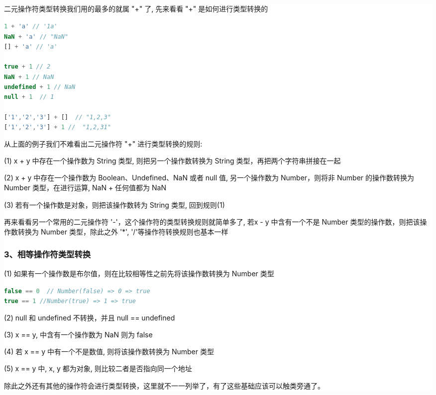 二元操作符类型转换我们用的最多的就属 "+" 了, 先来看看 "+" 是如何进行类型转换的

```js
1 + 'a' // '1a'
NaN + 'a' // "NaN"
[] + 'a' // 'a'

true + 1 // 2
NaN + 1 // NaN
undefined + 1 // NaN
null + 1  // 1

['1','2','3'] + []  // "1,2,3"
['1','2','3'] + 1 //  "1,2,31"
```

从上面的例子我们不难看出二元操作符 "+" 进行类型转换的规则:

(1) x + y 中存在一个操作数为 String 类型, 则把另一个操作数转换为 String 类型，再把两个字符串拼接在一起

(2) x + y 中存在一个操作数为 Boolean、Undefined、NaN 或者 null 值, 另一个操作数为 Number，则将非 Number 的操作数转换为 Number 类型，在进行运算, NaN + 任何值都为 NaN

(3) 若有一个操作数是对象，则把该操作数转为 String 类型, 回到规则(1)

再来看看另一个常用的二元操作符 '-'，这个操作符的类型转换规则就简单多了, 若x - y 中含有一个不是 Number 类型的操作数，则把该操作数转换为 Number 类型，除此之外 '*', '/'等操作符转换规则也基本一样

### 3、相等操作符类型转换

(1) 如果有一个操作数是布尔值，则在比较相等性之前先将该操作数转换为 Number 类型

```js
false == 0  // Number(false) => 0 => true
true == 1 //Number(true) => 1 => true
```

(2)  null 和 undefined 不转换，并且 null == undefined

(3) x == y, 中含有一个操作数为 NaN 则为 false

(4) 若 x == y 中有一个不是数值, 则将该操作数转换为 Number 类型

(5) x == y 中, x, y 都为对象, 则比较二者是否指向同一个地址

除此之外还有其他的操作符会进行类型转换，这里就不一一列举了，有了这些基础应该可以触类旁通了。

